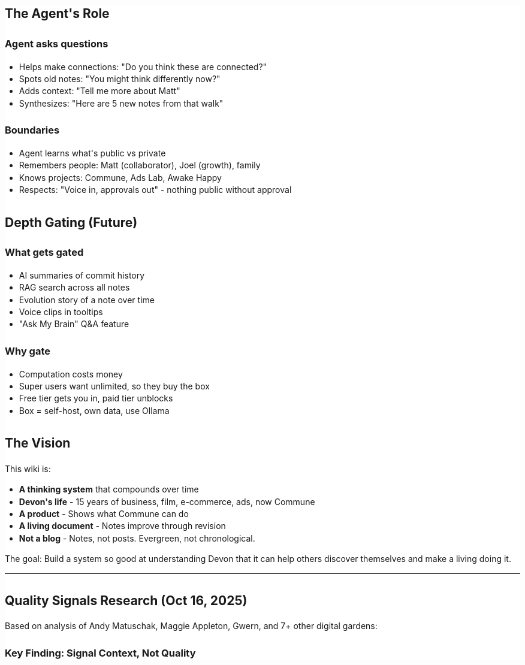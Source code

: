 ## The Agent's Role

### Agent asks questions
- Helps make connections: "Do you think these are connected?"
- Spots old notes: "You might think differently now?"
- Adds context: "Tell me more about Matt"
- Synthesizes: "Here are 5 new notes from that walk"

### Boundaries
- Agent learns what's public vs private
- Remembers people: Matt (collaborator), Joel (growth), family
- Knows projects: Commune, Ads Lab, Awake Happy
- Respects: "Voice in, approvals out" - nothing public without approval

## Depth Gating (Future)

### What gets gated
- AI summaries of commit history
- RAG search across all notes
- Evolution story of a note over time
- Voice clips in tooltips
- "Ask My Brain" Q&A feature

### Why gate
- Computation costs money
- Super users want unlimited, so they buy the box
- Free tier gets you in, paid tier unblocks
- Box = self-host, own data, use Ollama

## The Vision

This wiki is:
- **A thinking system** that compounds over time
- **Devon's life** - 15 years of business, film, e-commerce, ads, now Commune
- **A product** - Shows what Commune can do
- **A living document** - Notes improve through revision
- **Not a blog** - Notes, not posts. Evergreen, not chronological.

The goal: Build a system so good at understanding Devon that it can help others discover themselves and make a living doing it.

---

## Quality Signals Research (Oct 16, 2025)

Based on analysis of Andy Matuschak, Maggie Appleton, Gwern, and 7+ other digital gardens:

### Key Finding: Signal Context, Not Quality
